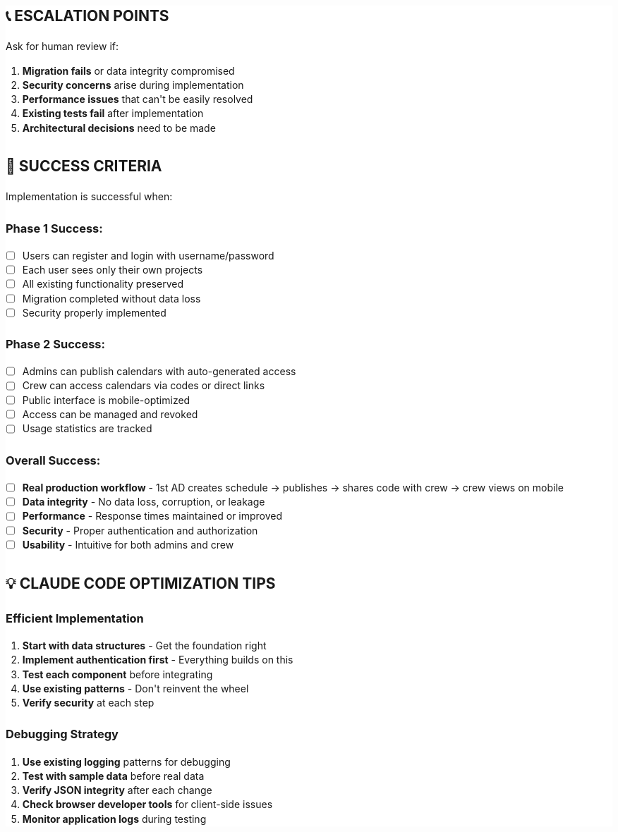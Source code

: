 ## 📞 ESCALATION POINTS

Ask for human review if:

1. **Migration fails** or data integrity compromised
2. **Security concerns** arise during implementation
3. **Performance issues** that can't be easily resolved
4. **Existing tests fail** after implementation
5. **Architectural decisions** need to be made

## 🎉 SUCCESS CRITERIA

Implementation is successful when:

### Phase 1 Success:
- [ ] Users can register and login with username/password
- [ ] Each user sees only their own projects
- [ ] All existing functionality preserved
- [ ] Migration completed without data loss
- [ ] Security properly implemented

### Phase 2 Success:
- [ ] Admins can publish calendars with auto-generated access
- [ ] Crew can access calendars via codes or direct links
- [ ] Public interface is mobile-optimized
- [ ] Access can be managed and revoked
- [ ] Usage statistics are tracked

### Overall Success:
- [ ] **Real production workflow** - 1st AD creates schedule → publishes → shares code with crew → crew views on mobile
- [ ] **Data integrity** - No data loss, corruption, or leakage
- [ ] **Performance** - Response times maintained or improved
- [ ] **Security** - Proper authentication and authorization
- [ ] **Usability** - Intuitive for both admins and crew

## 💡 CLAUDE CODE OPTIMIZATION TIPS

### Efficient Implementation
1. **Start with data structures** - Get the foundation right
2. **Implement authentication first** - Everything builds on this
3. **Test each component** before integrating
4. **Use existing patterns** - Don't reinvent the wheel
5. **Verify security** at each step

### Debugging Strategy
1. **Use existing logging** patterns for debugging
2. **Test with sample data** before real data
3. **Verify JSON integrity** after each change
4. **Check browser developer tools** for client-side issues
5. **Monitor application logs** during testing
